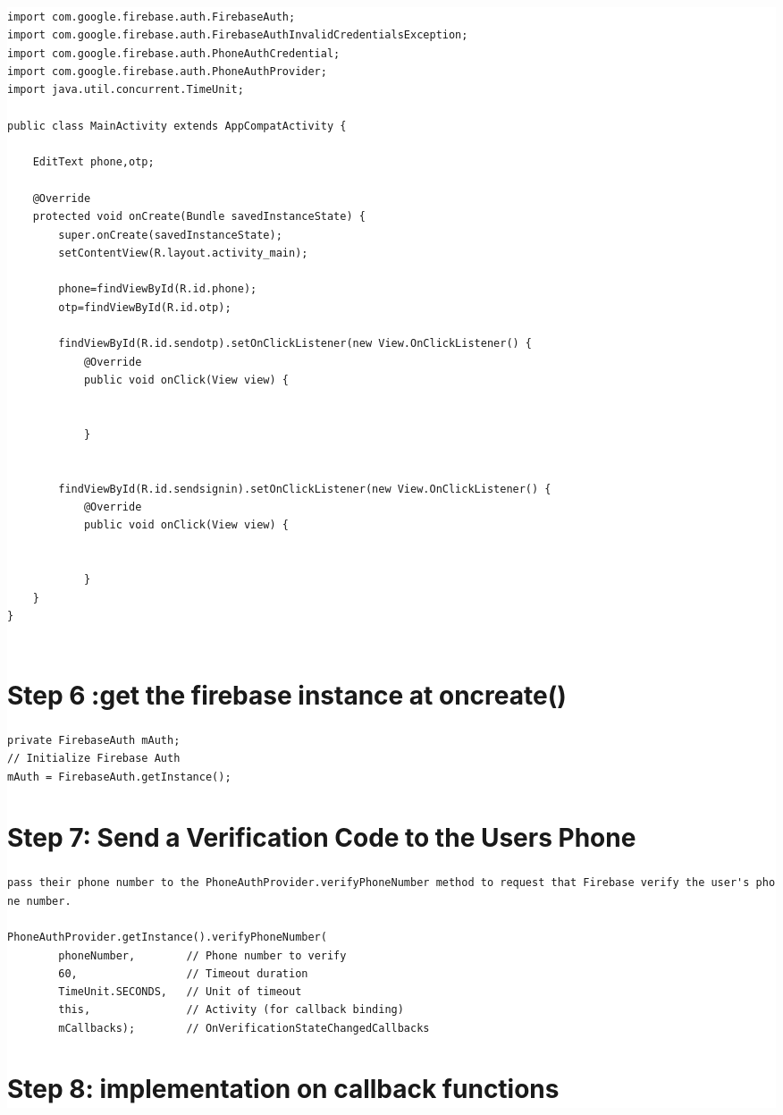 ```
import com.google.firebase.auth.FirebaseAuth;
import com.google.firebase.auth.FirebaseAuthInvalidCredentialsException;
import com.google.firebase.auth.PhoneAuthCredential;
import com.google.firebase.auth.PhoneAuthProvider;
import java.util.concurrent.TimeUnit;

public class MainActivity extends AppCompatActivity {

    EditText phone,otp;
    
    @Override
    protected void onCreate(Bundle savedInstanceState) {
        super.onCreate(savedInstanceState);
        setContentView(R.layout.activity_main);
       
        phone=findViewById(R.id.phone);
        otp=findViewById(R.id.otp);

        findViewById(R.id.sendotp).setOnClickListener(new View.OnClickListener() {
            @Override
            public void onClick(View view) {

              
            }

          
        findViewById(R.id.sendsignin).setOnClickListener(new View.OnClickListener() {
            @Override
            public void onClick(View view) {

               
            }
    }
}


```

# Step 6 :get the firebase instance at oncreate()

```
private FirebaseAuth mAuth;
// Initialize Firebase Auth
mAuth = FirebaseAuth.getInstance();

```
# Step 7: Send a Verification Code to the Users Phone

```
pass their phone number to the PhoneAuthProvider.verifyPhoneNumber method to request that Firebase verify the user's phone number.

PhoneAuthProvider.getInstance().verifyPhoneNumber(
        phoneNumber,        // Phone number to verify
        60,                 // Timeout duration
        TimeUnit.SECONDS,   // Unit of timeout
        this,               // Activity (for callback binding)
        mCallbacks);        // OnVerificationStateChangedCallbacks
```
# Step 8: implementation on callback functions
